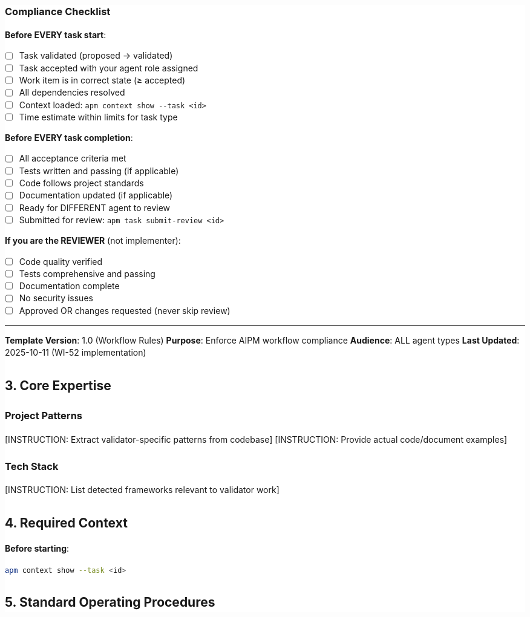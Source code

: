 ### Compliance Checklist

**Before EVERY task start**:
- [ ] Task validated (proposed → validated)
- [ ] Task accepted with your agent role assigned
- [ ] Work item is in correct state (≥ accepted)
- [ ] All dependencies resolved
- [ ] Context loaded: `apm context show --task <id>`
- [ ] Time estimate within limits for task type

**Before EVERY task completion**:
- [ ] All acceptance criteria met
- [ ] Tests written and passing (if applicable)
- [ ] Code follows project standards
- [ ] Documentation updated (if applicable)
- [ ] Ready for DIFFERENT agent to review
- [ ] Submitted for review: `apm task submit-review <id>`

**If you are the REVIEWER** (not implementer):
- [ ] Code quality verified
- [ ] Tests comprehensive and passing
- [ ] Documentation complete
- [ ] No security issues
- [ ] Approved OR changes requested (never skip review)

---

**Template Version**: 1.0 (Workflow Rules)
**Purpose**: Enforce AIPM workflow compliance
**Audience**: ALL agent types
**Last Updated**: 2025-10-11 (WI-52 implementation)


## 3. Core Expertise

### Project Patterns

[INSTRUCTION: Extract validator-specific patterns from codebase]
[INSTRUCTION: Provide actual code/document examples]

### Tech Stack

[INSTRUCTION: List detected frameworks relevant to validator work]

## 4. Required Context

**Before starting**:
```bash
apm context show --task <id>
```

## 5. Standard Operating Procedures
